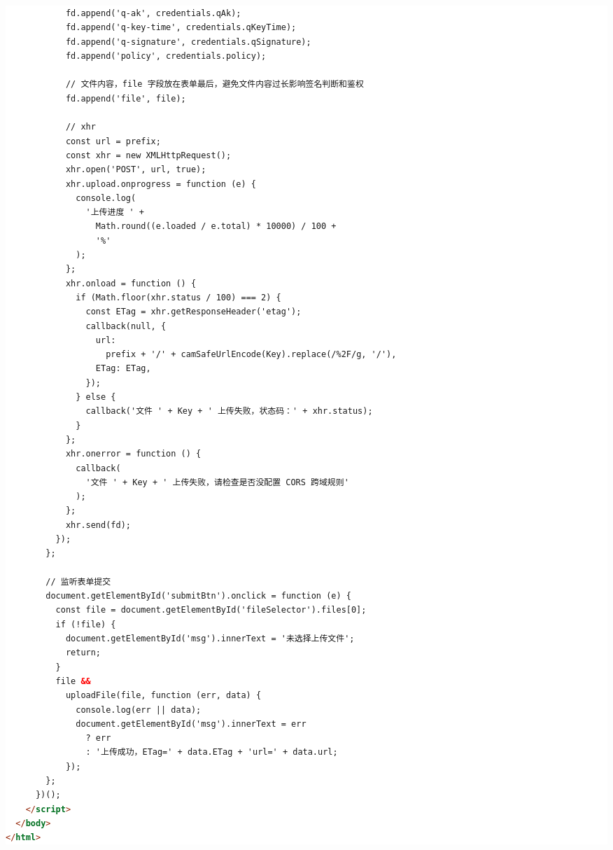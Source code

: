 ```html
            fd.append('q-ak', credentials.qAk);
            fd.append('q-key-time', credentials.qKeyTime);
            fd.append('q-signature', credentials.qSignature);
            fd.append('policy', credentials.policy);

            // 文件内容，file 字段放在表单最后，避免文件内容过长影响签名判断和鉴权
            fd.append('file', file);

            // xhr
            const url = prefix;
            const xhr = new XMLHttpRequest();
            xhr.open('POST', url, true);
            xhr.upload.onprogress = function (e) {
              console.log(
                '上传进度 ' +
                  Math.round((e.loaded / e.total) * 10000) / 100 +
                  '%'
              );
            };
            xhr.onload = function () {
              if (Math.floor(xhr.status / 100) === 2) {
                const ETag = xhr.getResponseHeader('etag');
                callback(null, {
                  url:
                    prefix + '/' + camSafeUrlEncode(Key).replace(/%2F/g, '/'),
                  ETag: ETag,
                });
              } else {
                callback('文件 ' + Key + ' 上传失败，状态码：' + xhr.status);
              }
            };
            xhr.onerror = function () {
              callback(
                '文件 ' + Key + ' 上传失败，请检查是否没配置 CORS 跨域规则'
              );
            };
            xhr.send(fd);
          });
        };

        // 监听表单提交
        document.getElementById('submitBtn').onclick = function (e) {
          const file = document.getElementById('fileSelector').files[0];
          if (!file) {
            document.getElementById('msg').innerText = '未选择上传文件';
            return;
          }
          file &&
            uploadFile(file, function (err, data) {
              console.log(err || data);
              document.getElementById('msg').innerText = err
                ? err
                : '上传成功，ETag=' + data.ETag + 'url=' + data.url;
            });
        };
      })();
    </script>
  </body>
</html>
```
